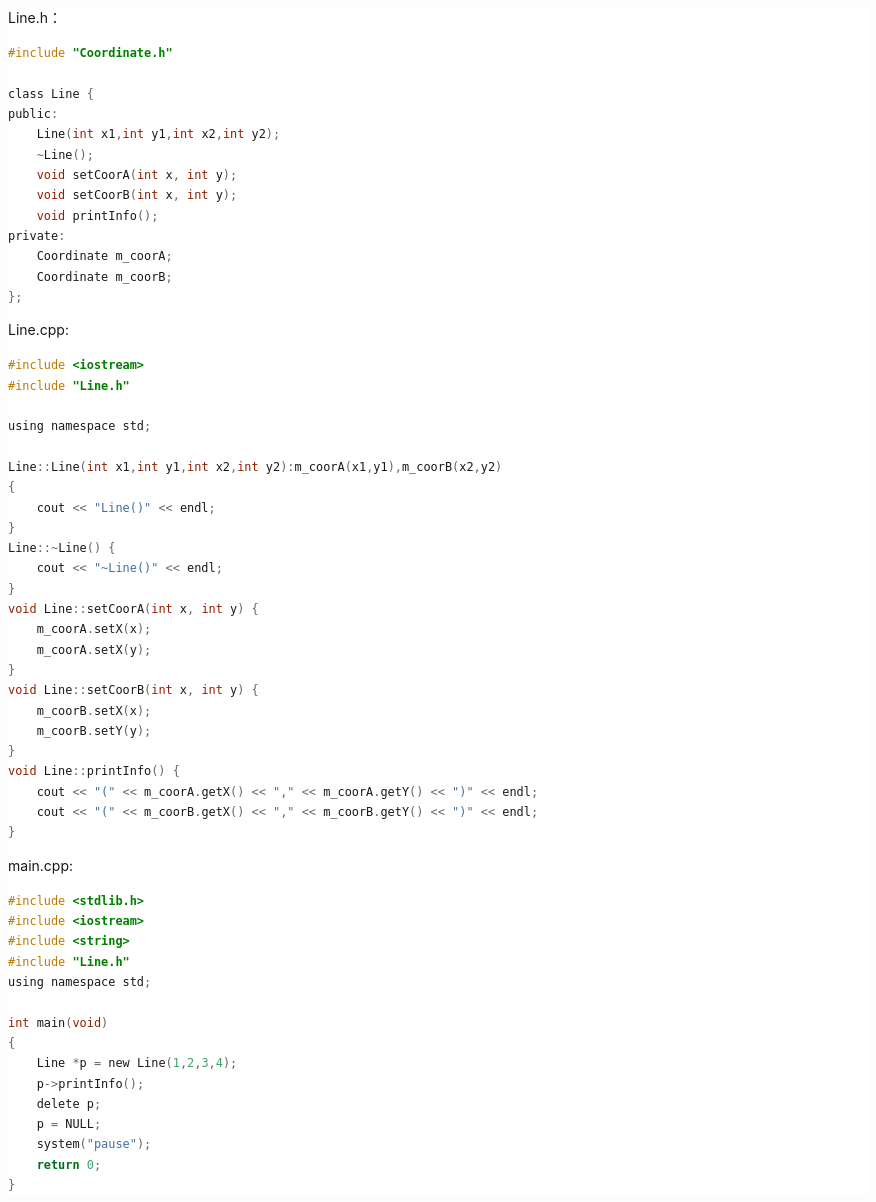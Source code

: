 ```c
```

Line.h：

```c
#include "Coordinate.h"

class Line {
public:
	Line(int x1,int y1,int x2,int y2);
	~Line();
	void setCoorA(int x, int y);
	void setCoorB(int x, int y);
	void printInfo();
private:
	Coordinate m_coorA;
	Coordinate m_coorB;
};
```

Line.cpp:

```c
#include <iostream>
#include "Line.h"

using namespace std;

Line::Line(int x1,int y1,int x2,int y2):m_coorA(x1,y1),m_coorB(x2,y2)
{
	cout << "Line()" << endl;
}
Line::~Line() {
	cout << "~Line()" << endl;
}
void Line::setCoorA(int x, int y) {
	m_coorA.setX(x);
	m_coorA.setX(y);
}
void Line::setCoorB(int x, int y) {
	m_coorB.setX(x);
	m_coorB.setY(y);
}
void Line::printInfo() {
	cout << "(" << m_coorA.getX() << "," << m_coorA.getY() << ")" << endl;
	cout << "(" << m_coorB.getX() << "," << m_coorB.getY() << ")" << endl;
}
```

main.cpp:

```c
#include <stdlib.h>
#include <iostream>
#include <string>
#include "Line.h"
using namespace std;

int main(void)
{
	Line *p = new Line(1,2,3,4);
	p->printInfo();
	delete p;
	p = NULL;
	system("pause");
	return 0;
}
```